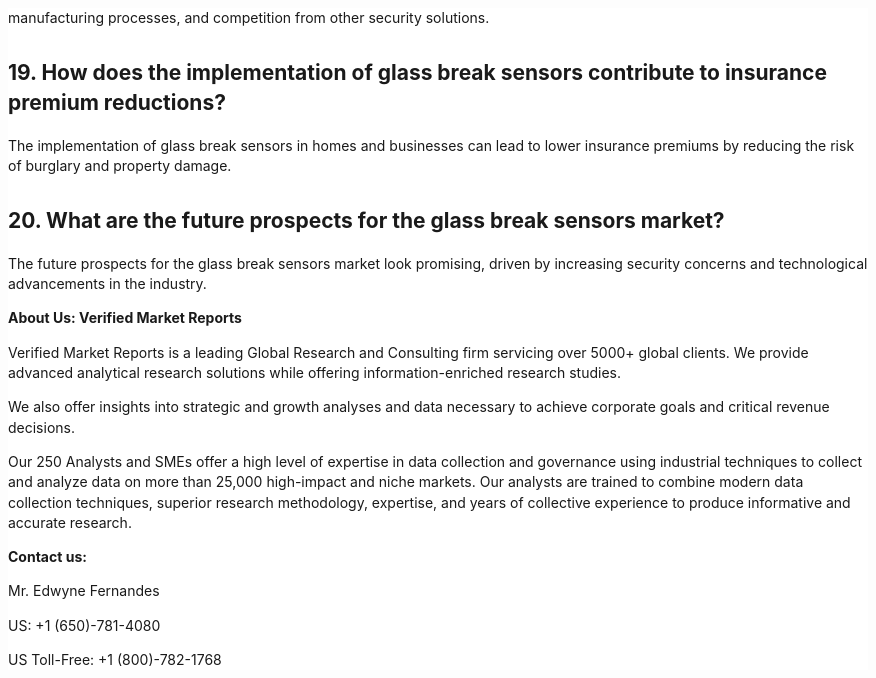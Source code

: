 manufacturing processes, and competition from other security solutions. </p><h2> 19. How does the implementation of glass break sensors contribute to insurance premium reductions? </h2><p> The implementation of glass break sensors in homes and businesses can lead to lower insurance premiums by reducing the risk of burglary and property damage. </p><h2> 20. What are the future prospects for the glass break sensors market? </h2><p> The future prospects for the glass break sensors market look promising, driven by increasing security concerns and technological advancements in the industry. </p></body></html><p id="" class=""><strong>About Us: Verified Market Reports</strong></p><p id="" class="">Verified Market Reports is a leading Global Research and Consulting firm servicing over 5000+ global clients. We provide advanced analytical research solutions while offering information-enriched research studies.</p><p id="" class="">We also offer insights into strategic and growth analyses and data necessary to achieve corporate goals and critical revenue decisions.</p><p id="" class="">Our 250 Analysts and SMEs offer a high level of expertise in data collection and governance using industrial techniques to collect and analyze data on more than 25,000 high-impact and niche markets. Our analysts are trained to combine modern data collection techniques, superior research methodology, expertise, and years of collective experience to produce informative and accurate research.</p><p id="" class=""><strong>Contact us:</strong></p><p id="" class="">Mr. Edwyne Fernandes</p><p id="" class="">US: +1 (650)-781-4080</p><p id="" class="">US Toll-Free: +1 (800)-782-1768</p>
